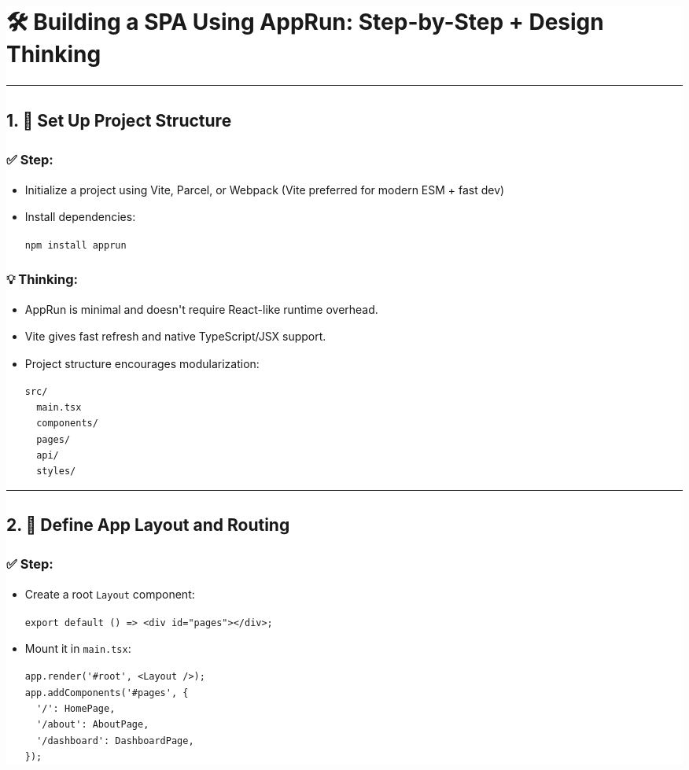 # 🛠️ Building a SPA Using AppRun: Step-by-Step + Design Thinking

---

## 1. 📁 Set Up Project Structure

### ✅ Step:

* Initialize a project using Vite, Parcel, or Webpack (Vite preferred for modern ESM + fast dev)
* Install dependencies:

  ```bash
  npm install apprun
  ```

### 💡 Thinking:

* AppRun is minimal and doesn't require React-like runtime overhead.
* Vite gives fast refresh and native TypeScript/JSX support.
* Project structure encourages modularization:

  ```
  src/
    main.tsx
    components/
    pages/
    api/
    styles/
  ```

---

## 2. 🧠 Define App Layout and Routing

### ✅ Step:

* Create a root `Layout` component:

  ```tsx
  export default () => <div id="pages"></div>;
  ```
* Mount it in `main.tsx`:

  ```tsx
  app.render('#root', <Layout />);
  app.addComponents('#pages', {
    '/': HomePage,
    '/about': AboutPage,
    '/dashboard': DashboardPage,
  });
  ```
